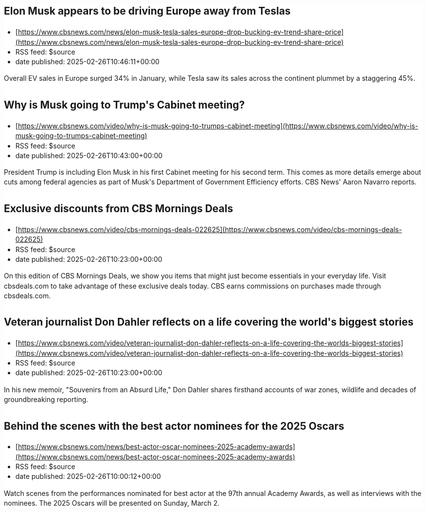 ## Elon Musk appears to be driving Europe away from Teslas
 - [https://www.cbsnews.com/news/elon-musk-tesla-sales-europe-drop-bucking-ev-trend-share-price](https://www.cbsnews.com/news/elon-musk-tesla-sales-europe-drop-bucking-ev-trend-share-price)
 - RSS feed: $source
 - date published: 2025-02-26T10:46:11+00:00

Overall EV sales in Europe surged 34% in January, while Tesla saw its sales across the continent plummet by a staggering 45%.

## Why is Musk going to Trump's Cabinet meeting?
 - [https://www.cbsnews.com/video/why-is-musk-going-to-trumps-cabinet-meeting](https://www.cbsnews.com/video/why-is-musk-going-to-trumps-cabinet-meeting)
 - RSS feed: $source
 - date published: 2025-02-26T10:43:00+00:00

President Trump is including Elon Musk in his first Cabinet meeting for his second term. This comes as more details emerge about cuts among federal agencies as part of Musk's Department of Government Efficiency efforts. CBS News' Aaron Navarro reports.

## Exclusive discounts from CBS Mornings Deals
 - [https://www.cbsnews.com/video/cbs-mornings-deals-022625](https://www.cbsnews.com/video/cbs-mornings-deals-022625)
 - RSS feed: $source
 - date published: 2025-02-26T10:23:00+00:00

On this edition of CBS Mornings Deals, we show you items that might just become essentials in your everyday life. Visit cbsdeals.com to take advantage of these exclusive deals today. CBS earns commissions on purchases made through cbsdeals.com.

## Veteran journalist Don Dahler reflects on a life covering the world's biggest stories
 - [https://www.cbsnews.com/video/veteran-journalist-don-dahler-reflects-on-a-life-covering-the-worlds-biggest-stories](https://www.cbsnews.com/video/veteran-journalist-don-dahler-reflects-on-a-life-covering-the-worlds-biggest-stories)
 - RSS feed: $source
 - date published: 2025-02-26T10:23:00+00:00

In his new memoir, "Souvenirs from an Absurd Life," Don Dahler shares firsthand accounts of war zones, wildlife and decades of groundbreaking reporting.

## Behind the scenes with the best actor nominees for the 2025 Oscars
 - [https://www.cbsnews.com/news/best-actor-oscar-nominees-2025-academy-awards](https://www.cbsnews.com/news/best-actor-oscar-nominees-2025-academy-awards)
 - RSS feed: $source
 - date published: 2025-02-26T10:00:12+00:00

Watch scenes from the performances nominated for best actor at the 97th annual Academy Awards, as well as interviews with the nominees. The 2025 Oscars will be presented on Sunday, March 2.
